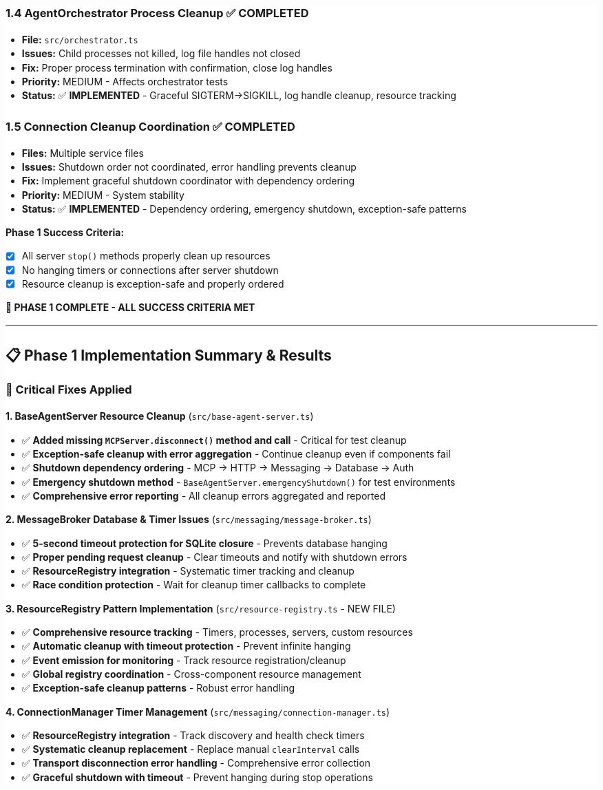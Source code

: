 ### 1.4 AgentOrchestrator Process Cleanup ✅ COMPLETED
- **File:** `src/orchestrator.ts` 
- **Issues:** Child processes not killed, log file handles not closed
- **Fix:** Proper process termination with confirmation, close log handles
- **Priority:** MEDIUM - Affects orchestrator tests
- **Status:** ✅ **IMPLEMENTED** - Graceful SIGTERM→SIGKILL, log handle cleanup, resource tracking

### 1.5 Connection Cleanup Coordination ✅ COMPLETED
- **Files:** Multiple service files
- **Issues:** Shutdown order not coordinated, error handling prevents cleanup
- **Fix:** Implement graceful shutdown coordinator with dependency ordering
- **Priority:** MEDIUM - System stability
- **Status:** ✅ **IMPLEMENTED** - Dependency ordering, emergency shutdown, exception-safe patterns

**Phase 1 Success Criteria:**
- [x] All server `stop()` methods properly clean up resources
- [x] No hanging timers or connections after server shutdown
- [x] Resource cleanup is exception-safe and properly ordered

**🎉 PHASE 1 COMPLETE - ALL SUCCESS CRITERIA MET**

---

## 📋 Phase 1 Implementation Summary & Results

### 🔧 Critical Fixes Applied

**1. BaseAgentServer Resource Cleanup** (`src/base-agent-server.ts`)
- ✅ **Added missing `MCPServer.disconnect()` method and call** - Critical for test cleanup
- ✅ **Exception-safe cleanup with error aggregation** - Continue cleanup even if components fail  
- ✅ **Shutdown dependency ordering** - MCP → HTTP → Messaging → Database → Auth
- ✅ **Emergency shutdown method** - `BaseAgentServer.emergencyShutdown()` for test environments
- ✅ **Comprehensive error reporting** - All cleanup errors aggregated and reported

**2. MessageBroker Database & Timer Issues** (`src/messaging/message-broker.ts`)
- ✅ **5-second timeout protection for SQLite closure** - Prevents database hanging
- ✅ **Proper pending request cleanup** - Clear timeouts and notify with shutdown errors
- ✅ **ResourceRegistry integration** - Systematic timer tracking and cleanup
- ✅ **Race condition protection** - Wait for cleanup timer callbacks to complete

**3. ResourceRegistry Pattern Implementation** (`src/resource-registry.ts` - NEW FILE)
- ✅ **Comprehensive resource tracking** - Timers, processes, servers, custom resources
- ✅ **Automatic cleanup with timeout protection** - Prevent infinite hanging
- ✅ **Event emission for monitoring** - Track resource registration/cleanup
- ✅ **Global registry coordination** - Cross-component resource management
- ✅ **Exception-safe cleanup patterns** - Robust error handling

**4. ConnectionManager Timer Management** (`src/messaging/connection-manager.ts`)
- ✅ **ResourceRegistry integration** - Track discovery and health check timers
- ✅ **Systematic cleanup replacement** - Replace manual `clearInterval` calls
- ✅ **Transport disconnection error handling** - Comprehensive error collection
- ✅ **Graceful shutdown with timeout** - Prevent hanging during stop operations
